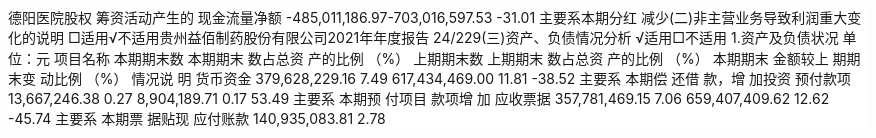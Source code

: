 德阳医院股权
筹资活动产生的
现金流量净额
-485,011,186.97-703,016,597.53
-31.01
主要系本期分红
减少(二)非主营业务导致利润重大变化的说明
□适用√不适用贵州益佰制药股份有限公司2021年年度报告
24/229(三)资产、负债情况分析
√适用□不适用
1.资产及负债状况
单位：元
项目名称
本期期末数
本期期末
数占总资
产的比例
（%）
上期期末数
上期期末
数占总资
产的比例
（%）
本期期末
金额较上
期期末变
动比例
（%）
情况说
明
货币资金
379,628,229.16
7.49
617,434,469.00
11.81
-38.52
主要系
本期偿
还借
款，增
加投资
预付款项
13,667,246.38
0.27
8,904,189.71
0.17
53.49
主要系
本期预
付项目
款项增
加
应收票据
357,781,469.15
7.06
659,407,409.62
12.62
-45.74
主要系
本期票
据贴现
应付账款
140,935,083.81
2.78